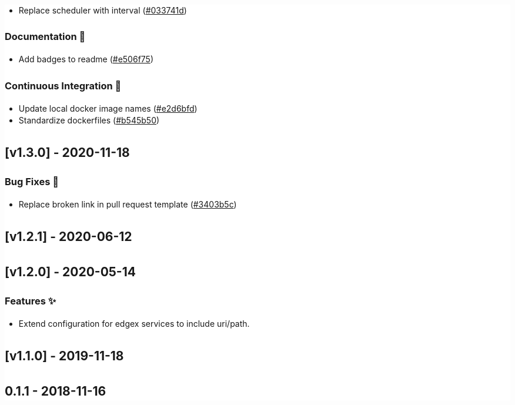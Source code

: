 - Replace scheduler with interval ([#033741d](https://github.com/edgexfoundry/edgex-ui-go/commits/033741d))

### Documentation 📖
- Add badges to readme ([#e506f75](https://github.com/edgexfoundry/edgex-ui-go/commits/e506f75))

### Continuous Integration 🔄
- Update local docker image names ([#e2d6bfd](https://github.com/edgexfoundry/edgex-ui-go/commits/e2d6bfd))
- Standardize dockerfiles ([#b545b50](https://github.com/edgexfoundry/edgex-ui-go/commits/b545b50))

<a name="v1.3.0"></a>
## [v1.3.0] - 2020-11-18

### Bug Fixes 🐛
- Replace broken link in pull request template ([#3403b5c](https://github.com/edgexfoundry/edgex-ui-go/commits/3403b5c))

<a name="v1.2.1"></a>
## [v1.2.1] - 2020-06-12

<a name="v1.2.0"></a>
## [v1.2.0] - 2020-05-14

### Features ✨
- Extend configuration for edgex services to include uri/path.

<a name="v1.1.0"></a>
## [v1.1.0] - 2019-11-18

<a name="0.1.1"></a>
## 0.1.1 - 2018-11-16
